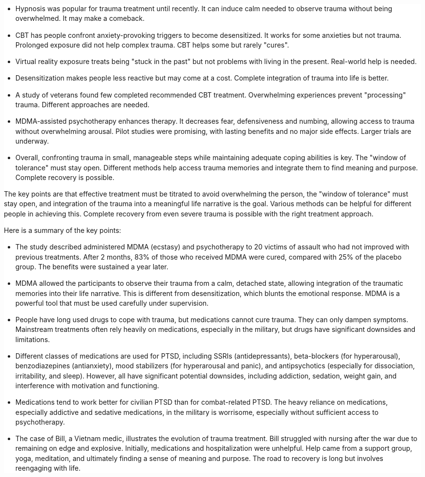 - Hypnosis was popular for trauma treatment until recently. It can induce calm needed to observe trauma without being overwhelmed. It may make a comeback.

- CBT has people confront anxiety-provoking triggers to become desensitized. It works for some anxieties but not trauma. Prolonged exposure did not help complex trauma. CBT helps some but rarely "cures".

- Virtual reality exposure treats being "stuck in the past" but not problems with living in the present. Real-world help is needed.

- Desensitization makes people less reactive but may come at a cost. Complete integration of trauma into life is better.

- A study of veterans found few completed recommended CBT treatment. Overwhelming experiences prevent "processing" trauma. Different approaches are needed.

- MDMA-assisted psychotherapy enhances therapy. It decreases fear, defensiveness and numbing, allowing access to trauma without overwhelming arousal. Pilot studies were promising, with lasting benefits and no major side effects. Larger trials are underway.

- Overall, confronting trauma in small, manageable steps while maintaining adequate coping abilities is key. The "window of tolerance" must stay open. Different methods help access trauma memories and integrate them to find meaning and purpose. Complete recovery is possible.

The key points are that effective treatment must be titrated to avoid overwhelming the person, the "window of tolerance" must stay open, and integration of the trauma into a meaningful life narrative is the goal. Various methods can be helpful for different people in achieving this. Complete recovery from even severe trauma is possible with the right treatment approach.

Here is a summary of the key points:

- The study described administered MDMA (ecstasy) and psychotherapy to 20 victims of assault who had not improved with previous treatments. After 2 months, 83% of those who received MDMA were cured, compared with 25% of the placebo group. The benefits were sustained a year later.

- MDMA allowed the participants to observe their trauma from a calm, detached state, allowing integration of the traumatic memories into their life narrative. This is different from desensitization, which blunts the emotional response. MDMA is a powerful tool that must be used carefully under supervision.

- People have long used drugs to cope with trauma, but medications cannot cure trauma. They can only dampen symptoms. Mainstream treatments often rely heavily on medications, especially in the military, but drugs have significant downsides and limitations.

- Different classes of medications are used for PTSD, including SSRIs (antidepressants), beta-blockers (for hyperarousal), benzodiazepines (antianxiety), mood stabilizers (for hyperarousal and panic), and antipsychotics (especially for dissociation, irritability, and sleep). However, all have significant potential downsides, including addiction, sedation, weight gain, and interference with motivation and functioning.

- Medications tend to work better for civilian PTSD than for combat-related PTSD. The heavy reliance on medications, especially addictive and sedative medications, in the military is worrisome, especially without sufficient access to psychotherapy.

- The case of Bill, a Vietnam medic, illustrates the evolution of trauma treatment. Bill struggled with nursing after the war due to remaining on edge and explosive. Initially, medications and hospitalization were unhelpful. Help came from a support group, yoga, meditation, and ultimately finding a sense of meaning and purpose. The road to recovery is long but involves reengaging with life.
